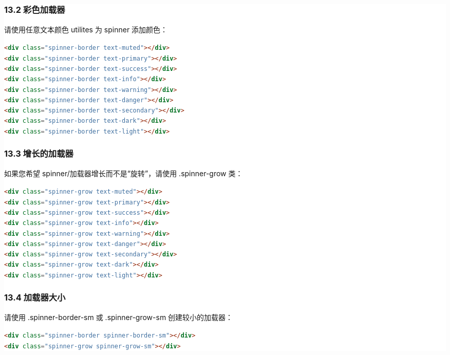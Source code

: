 

### 13.2 彩色加载器

请使用任意文本颜色 utilites 为 spinner 添加颜色：

<iframe scrolling="no" src="https://www.w3school.com.cn/demo/bs/bs_spinners_colors.html" style="margin: 15px 0px 0px; padding: 0px; border: none; width: 810px; height: 50px; overflow: hidden;"></iframe>

```html
<div class="spinner-border text-muted"></div>
<div class="spinner-border text-primary"></div>
<div class="spinner-border text-success"></div>
<div class="spinner-border text-info"></div>
<div class="spinner-border text-warning"></div>
<div class="spinner-border text-danger"></div>
<div class="spinner-border text-secondary"></div>
<div class="spinner-border text-dark"></div>
<div class="spinner-border text-light"></div>
```



### 13.3 增长的加载器

如果您希望 spinner/加载器增长而不是“旋转”，请使用 .spinner-grow 类：

<iframe scrolling="no" src="https://www.w3school.com.cn/demo/bs/bs_spinners_grow.html" style="margin: 15px 0px 0px; padding: 0px; border: none; width: 810px; height: 50px; overflow: hidden;"></iframe>

```html
<div class="spinner-grow text-muted"></div>
<div class="spinner-grow text-primary"></div>
<div class="spinner-grow text-success"></div>
<div class="spinner-grow text-info"></div>
<div class="spinner-grow text-warning"></div>
<div class="spinner-grow text-danger"></div>
<div class="spinner-grow text-secondary"></div>
<div class="spinner-grow text-dark"></div>
<div class="spinner-grow text-light"></div>
```



### 13.4 加载器大小

请使用 .spinner-border-sm 或 .spinner-grow-sm 创建较小的加载器：

<iframe scrolling="no" src="https://www.w3school.com.cn/demo/bs/bs_spinners_size.html" style="margin: 15px 0px 0px; padding: 0px; border: none; width: 810px; height: 40px; overflow: hidden;"></iframe>

```html
<div class="spinner-border spinner-border-sm"></div>
<div class="spinner-grow spinner-grow-sm"></div>
```
